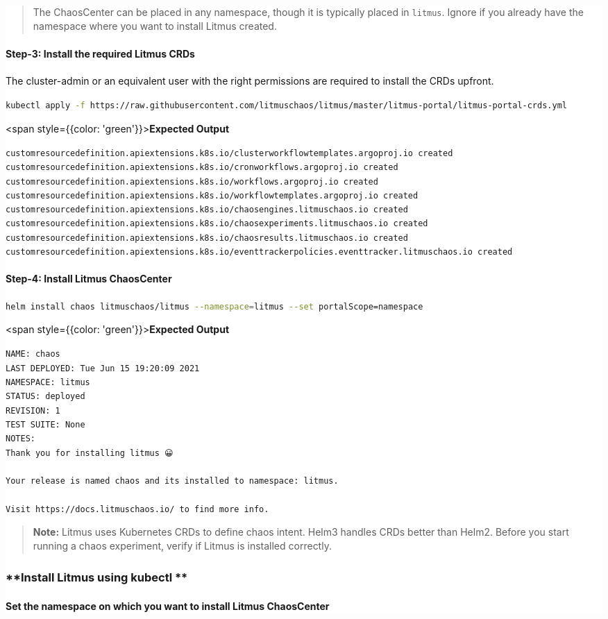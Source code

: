 > The ChaosCenter can be placed in any namespace, though it is typically placed in `litmus`. Ignore if you already have the namespace where you want to install Litmus created.

#### Step-3: Install the required Litmus CRDs

The cluster-admin or an equivalent user with the right permissions are required to install the CRDs upfront.

```bash
kubectl apply -f https://raw.githubusercontent.com/litmuschaos/litmus/master/litmus-portal/litmus-portal-crds.yml
```

<span style={{color: 'green'}}><b>Expected Output</b></span>

```bash
customresourcedefinition.apiextensions.k8s.io/clusterworkflowtemplates.argoproj.io created
customresourcedefinition.apiextensions.k8s.io/cronworkflows.argoproj.io created
customresourcedefinition.apiextensions.k8s.io/workflows.argoproj.io created
customresourcedefinition.apiextensions.k8s.io/workflowtemplates.argoproj.io created
customresourcedefinition.apiextensions.k8s.io/chaosengines.litmuschaos.io created
customresourcedefinition.apiextensions.k8s.io/chaosexperiments.litmuschaos.io created
customresourcedefinition.apiextensions.k8s.io/chaosresults.litmuschaos.io created
customresourcedefinition.apiextensions.k8s.io/eventtrackerpolicies.eventtracker.litmuschaos.io created
```

#### Step-4: Install Litmus ChaosCenter

```bash
helm install chaos litmuschaos/litmus --namespace=litmus --set portalScope=namespace
```

<span style={{color: 'green'}}><b>Expected Output</b></span>

```bash
NAME: chaos
LAST DEPLOYED: Tue Jun 15 19:20:09 2021
NAMESPACE: litmus
STATUS: deployed
REVISION: 1
TEST SUITE: None
NOTES:
Thank you for installing litmus 😀

Your release is named chaos and its installed to namespace: litmus.

Visit https://docs.litmuschaos.io/ to find more info.

```

> **Note:** Litmus uses Kubernetes CRDs to define chaos intent. Helm3 handles CRDs better than Helm2. Before you start running a chaos experiment, verify if Litmus is installed correctly.

### **Install Litmus using kubectl **

#### **Set the namespace on which you want to install Litmus ChaosCenter**
